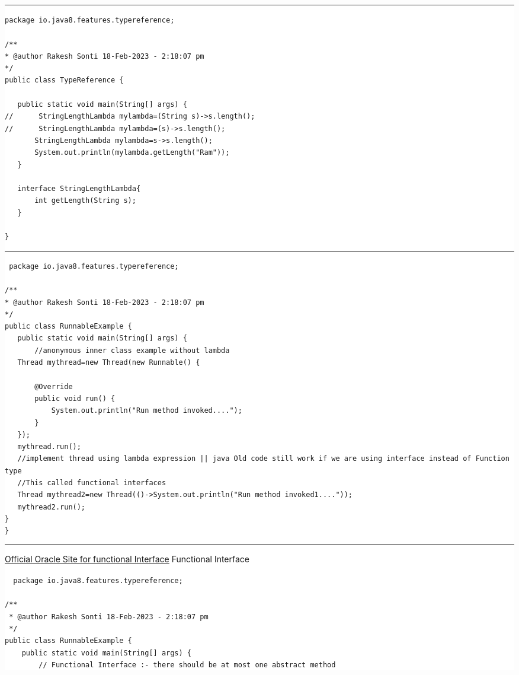   ````
````
--------------------------------------------------------------------------------------------------------------------
 ````
 package io.java8.features.typereference;

/**
 * @author Rakesh Sonti 18-Feb-2023 - 2:18:07 pm
 */
public class TypeReference {

	public static void main(String[] args) {
//		StringLengthLambda mylambda=(String s)->s.length();
//		StringLengthLambda mylambda=(s)->s.length();
		StringLengthLambda mylambda=s->s.length();
		System.out.println(mylambda.getLength("Ram"));
	}
	
	interface StringLengthLambda{
		int getLength(String s);
	}

}

 ````
  
 --------------------------------------------------------------------------------------------------------------------
 ````
  package io.java8.features.typereference;

/**
 * @author Rakesh Sonti 18-Feb-2023 - 2:18:07 pm
 */
public class RunnableExample {
	public static void main(String[] args) {
		//anonymous inner class example without lambda
	Thread mythread=new Thread(new Runnable() {
		
		@Override
		public void run() {
			System.out.println("Run method invoked....");
		}
	});
	mythread.run();
	//implement thread using lambda expression || java Old code still work if we are using interface instead of Function type
	//This called functional interfaces
	Thread mythread2=new Thread(()->System.out.println("Run method invoked1...."));
	mythread2.run();
}
}
````
-----------------------------------------------------------------------------------------
[Official Oracle Site for functional Interface](https://docs.oracle.com/javase/8/docs/api/java/util/function/package-summary.html)
Functional Interface
````
  package io.java8.features.typereference;

/**
 * @author Rakesh Sonti 18-Feb-2023 - 2:18:07 pm
 */
public class RunnableExample {
	public static void main(String[] args) {
		// Functional Interface :- there should be at most one abstract method
````
